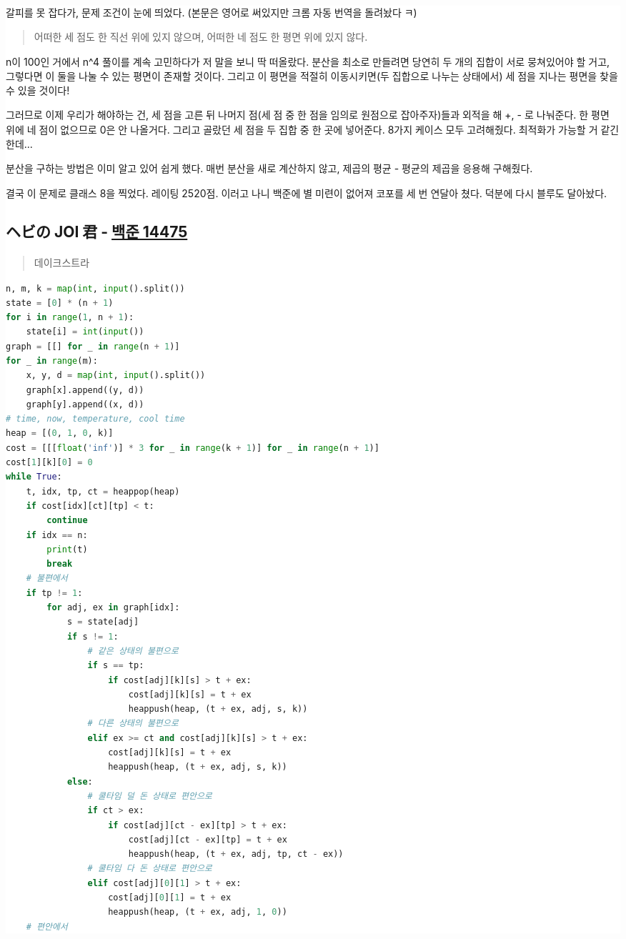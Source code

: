 갈피를 못 잡다가, 문제 조건이 눈에 띄었다. (본문은 영어로 써있지만 크롬 자동 번역을 돌려놨다 ㅋ)

> 어떠한 세 점도 한 직선 위에 있지 않으며, 어떠한 네 점도 한 평면 위에 있지 않다.

n이 100인 거에서 n^4 풀이를 계속 고민하다가 저 말을 보니 딱 떠올랐다. 분산을 최소로 만들려면 당연히 두 개의 집합이 서로 뭉쳐있어야 할 거고, 그렇다면 이 둘을 나눌 수 있는 평면이 존재할 것이다. 그리고 이 평면을 적절히 이동시키면(두 집합으로 나누는 상태에서) 세 점을 지나는 평면을 찾을 수 있을 것이다!

그러므로 이제 우리가 해야하는 건, 세 점을 고른 뒤 나머지 점(세 점 중 한 점을 임의로 원점으로 잡아주자)들과 외적을 해 +, - 로 나눠준다. 한 평면 위에 네 점이 없으므로 0은 안 나올거다. 그리고 골랐던 세 점을 두 집합 중 한 곳에 넣어준다. 8가지 케이스 모두 고려해줬다. 최적화가 가능할 거 같긴 한데...

분산을 구하는 방법은 이미 알고 있어 쉽게 했다. 매번 분산을 새로 계산하지 않고, 제곱의 평균 - 평균의 제곱을 응용해 구해줬다.

결국 이 문제로 클래스 8을 찍었다. 레이팅 2520점. 이러고 나니 백준에 별 미련이 없어져 코포를 세 번 연달아 쳤다. 덕분에 다시 블루도 달아놨다.



## ヘビの JOI 君 - [백준 14475](https://www.acmicpc.net/problem/14475)

> 데이크스트라

```Python
n, m, k = map(int, input().split())
state = [0] * (n + 1)
for i in range(1, n + 1):
    state[i] = int(input())
graph = [[] for _ in range(n + 1)]
for _ in range(m):
    x, y, d = map(int, input().split())
    graph[x].append((y, d))
    graph[y].append((x, d))
# time, now, temperature, cool time
heap = [(0, 1, 0, k)]
cost = [[[float('inf')] * 3 for _ in range(k + 1)] for _ in range(n + 1)]
cost[1][k][0] = 0
while True:
    t, idx, tp, ct = heappop(heap)
    if cost[idx][ct][tp] < t:
        continue
    if idx == n:
        print(t)
        break
    # 불편에서
    if tp != 1:
        for adj, ex in graph[idx]:
            s = state[adj]
            if s != 1:
                # 같은 상태의 불편으로
                if s == tp:
                    if cost[adj][k][s] > t + ex:
                        cost[adj][k][s] = t + ex
                        heappush(heap, (t + ex, adj, s, k))
                # 다른 상태의 불편으로
                elif ex >= ct and cost[adj][k][s] > t + ex:
                    cost[adj][k][s] = t + ex
                    heappush(heap, (t + ex, adj, s, k))
            else:
                # 쿨타임 덜 돈 상태로 편안으로
                if ct > ex:
                    if cost[adj][ct - ex][tp] > t + ex:
                        cost[adj][ct - ex][tp] = t + ex
                        heappush(heap, (t + ex, adj, tp, ct - ex))
                # 쿨타임 다 돈 상태로 편안으로
                elif cost[adj][0][1] > t + ex:
                    cost[adj][0][1] = t + ex
                    heappush(heap, (t + ex, adj, 1, 0))
    # 편안에서
```
